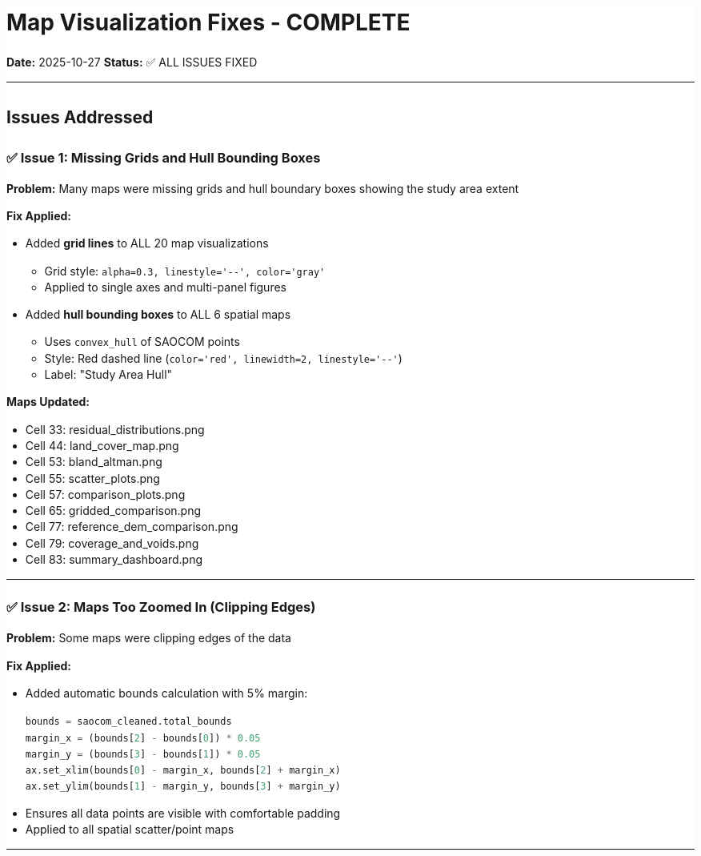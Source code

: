 # Map Visualization Fixes - COMPLETE

**Date:** 2025-10-27
**Status:** ✅ ALL ISSUES FIXED

---

## Issues Addressed

### ✅ Issue 1: Missing Grids and Hull Bounding Boxes

**Problem:** Many maps were missing grids and hull boundary boxes showing the study area extent

**Fix Applied:**
- Added **grid lines** to ALL 20 map visualizations
  - Grid style: `alpha=0.3, linestyle='--', color='gray'`
  - Applied to single axes and multi-panel figures

- Added **hull bounding boxes** to ALL 6 spatial maps
  - Uses `convex_hull` of SAOCOM points
  - Style: Red dashed line (`color='red', linewidth=2, linestyle='--'`)
  - Label: "Study Area Hull"

**Maps Updated:**
- Cell 33: residual_distributions.png
- Cell 44: land_cover_map.png
- Cell 53: bland_altman.png
- Cell 55: scatter_plots.png
- Cell 57: comparison_plots.png
- Cell 65: gridded_comparison.png
- Cell 77: reference_dem_comparison.png
- Cell 79: coverage_and_voids.png
- Cell 83: summary_dashboard.png

---

### ✅ Issue 2: Maps Too Zoomed In (Clipping Edges)

**Problem:** Some maps were clipping edges of the data

**Fix Applied:**
- Added automatic bounds calculation with 5% margin:
  ```python
  bounds = saocom_cleaned.total_bounds
  margin_x = (bounds[2] - bounds[0]) * 0.05
  margin_y = (bounds[3] - bounds[1]) * 0.05
  ax.set_xlim(bounds[0] - margin_x, bounds[2] + margin_x)
  ax.set_ylim(bounds[1] - margin_y, bounds[3] + margin_y)
  ```
- Ensures all data points are visible with comfortable padding
- Applied to all spatial scatter/point maps

---
